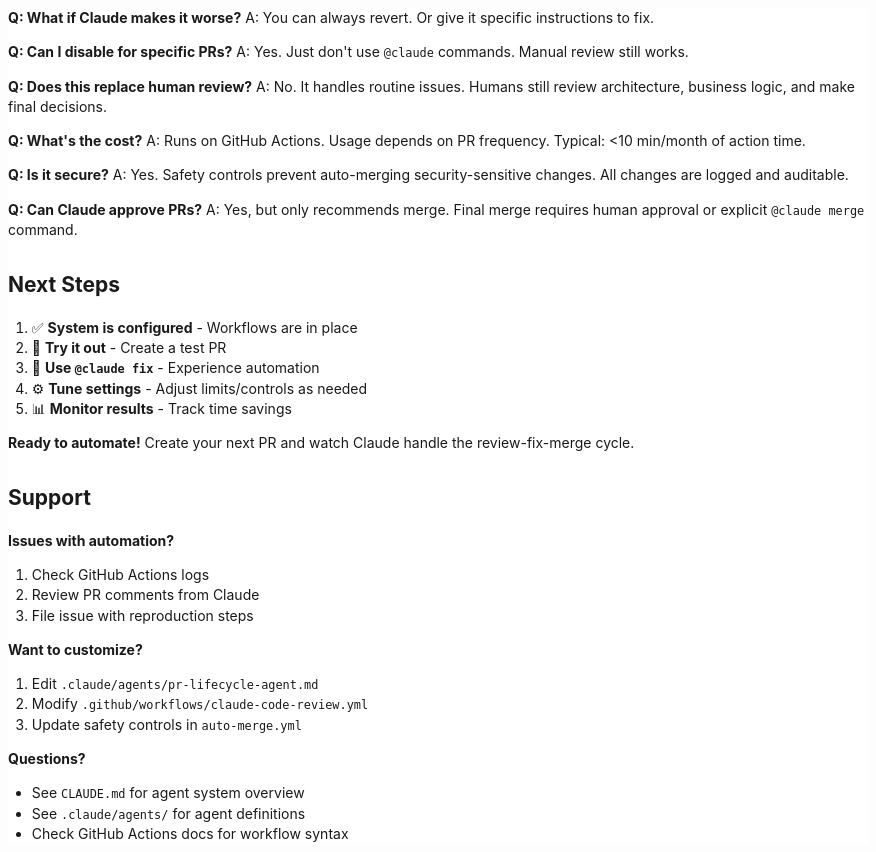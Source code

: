 **Q: What if Claude makes it worse?**
A: You can always revert. Or give it specific instructions to fix.

**Q: Can I disable for specific PRs?**
A: Yes. Just don't use `@claude` commands. Manual review still works.

**Q: Does this replace human review?**
A: No. It handles routine issues. Humans still review architecture, business logic, and make final decisions.

**Q: What's the cost?**
A: Runs on GitHub Actions. Usage depends on PR frequency. Typical: <10 min/month of action time.

**Q: Is it secure?**
A: Yes. Safety controls prevent auto-merging security-sensitive changes. All changes are logged and auditable.

**Q: Can Claude approve PRs?**
A: Yes, but only recommends merge. Final merge requires human approval or explicit `@claude merge` command.

## Next Steps

1. ✅ **System is configured** - Workflows are in place
2. 📝 **Try it out** - Create a test PR
3. 🤖 **Use `@claude fix`** - Experience automation
4. ⚙️ **Tune settings** - Adjust limits/controls as needed
5. 📊 **Monitor results** - Track time savings

**Ready to automate!** Create your next PR and watch Claude handle the review-fix-merge cycle.

## Support

**Issues with automation?**
1. Check GitHub Actions logs
2. Review PR comments from Claude
3. File issue with reproduction steps

**Want to customize?**
1. Edit `.claude/agents/pr-lifecycle-agent.md`
2. Modify `.github/workflows/claude-code-review.yml`
3. Update safety controls in `auto-merge.yml`

**Questions?**
- See `CLAUDE.md` for agent system overview
- See `.claude/agents/` for agent definitions
- Check GitHub Actions docs for workflow syntax
